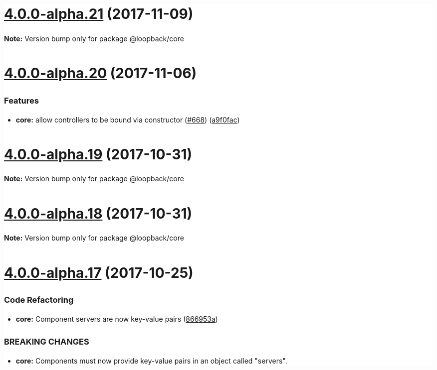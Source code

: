 # [4.0.0-alpha.21](https://github.com/loopbackio/loopback-next/compare/@loopback/core@4.0.0-alpha.20...@loopback/core@4.0.0-alpha.21) (2017-11-09)

**Note:** Version bump only for package @loopback/core

<a name="4.0.0-alpha.20"></a>

# [4.0.0-alpha.20](https://github.com/loopbackio/loopback-next/compare/@loopback/core@4.0.0-alpha.19...@loopback/core@4.0.0-alpha.20) (2017-11-06)

### Features

- **core:** allow controllers to be bound via constructor
  ([#668](https://github.com/loopbackio/loopback-next/issues/668))
  ([a9f0fac](https://github.com/loopbackio/loopback-next/commit/a9f0fac))

<a name="4.0.0-alpha.19"></a>

# [4.0.0-alpha.19](https://github.com/loopbackio/loopback-next/compare/@loopback/core@4.0.0-alpha.18...@loopback/core@4.0.0-alpha.19) (2017-10-31)

**Note:** Version bump only for package @loopback/core

<a name="4.0.0-alpha.18"></a>

# [4.0.0-alpha.18](https://github.com/loopbackio/loopback-next/compare/@loopback/core@4.0.0-alpha.17...@loopback/core@4.0.0-alpha.18) (2017-10-31)

**Note:** Version bump only for package @loopback/core

<a name="4.0.0-alpha.17"></a>

# [4.0.0-alpha.17](https://github.com/loopbackio/loopback-next/compare/@loopback/core@4.0.0-alpha.14...@loopback/core@4.0.0-alpha.17) (2017-10-25)

### Code Refactoring

- **core:** Component servers are now key-value pairs
  ([866953a](https://github.com/loopbackio/loopback-next/commit/866953a))

### BREAKING CHANGES

- **core:** Components must now provide key-value pairs in an object called
  "servers".
